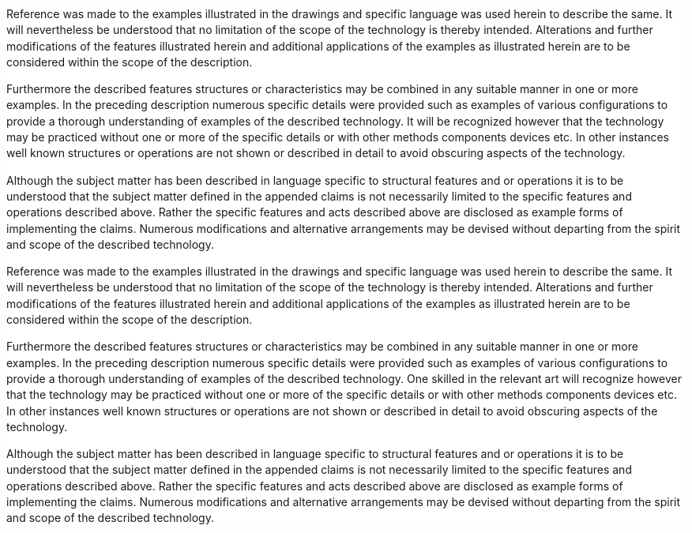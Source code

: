 Reference was made to the examples illustrated in the drawings and specific language was used herein to describe the same. It will nevertheless be understood that no limitation of the scope of the technology is thereby intended. Alterations and further modifications of the features illustrated herein and additional applications of the examples as illustrated herein are to be considered within the scope of the description.

Furthermore the described features structures or characteristics may be combined in any suitable manner in one or more examples. In the preceding description numerous specific details were provided such as examples of various configurations to provide a thorough understanding of examples of the described technology. It will be recognized however that the technology may be practiced without one or more of the specific details or with other methods components devices etc. In other instances well known structures or operations are not shown or described in detail to avoid obscuring aspects of the technology.

Although the subject matter has been described in language specific to structural features and or operations it is to be understood that the subject matter defined in the appended claims is not necessarily limited to the specific features and operations described above. Rather the specific features and acts described above are disclosed as example forms of implementing the claims. Numerous modifications and alternative arrangements may be devised without departing from the spirit and scope of the described technology.

Reference was made to the examples illustrated in the drawings and specific language was used herein to describe the same. It will nevertheless be understood that no limitation of the scope of the technology is thereby intended. Alterations and further modifications of the features illustrated herein and additional applications of the examples as illustrated herein are to be considered within the scope of the description.

Furthermore the described features structures or characteristics may be combined in any suitable manner in one or more examples. In the preceding description numerous specific details were provided such as examples of various configurations to provide a thorough understanding of examples of the described technology. One skilled in the relevant art will recognize however that the technology may be practiced without one or more of the specific details or with other methods components devices etc. In other instances well known structures or operations are not shown or described in detail to avoid obscuring aspects of the technology.

Although the subject matter has been described in language specific to structural features and or operations it is to be understood that the subject matter defined in the appended claims is not necessarily limited to the specific features and operations described above. Rather the specific features and acts described above are disclosed as example forms of implementing the claims. Numerous modifications and alternative arrangements may be devised without departing from the spirit and scope of the described technology.

